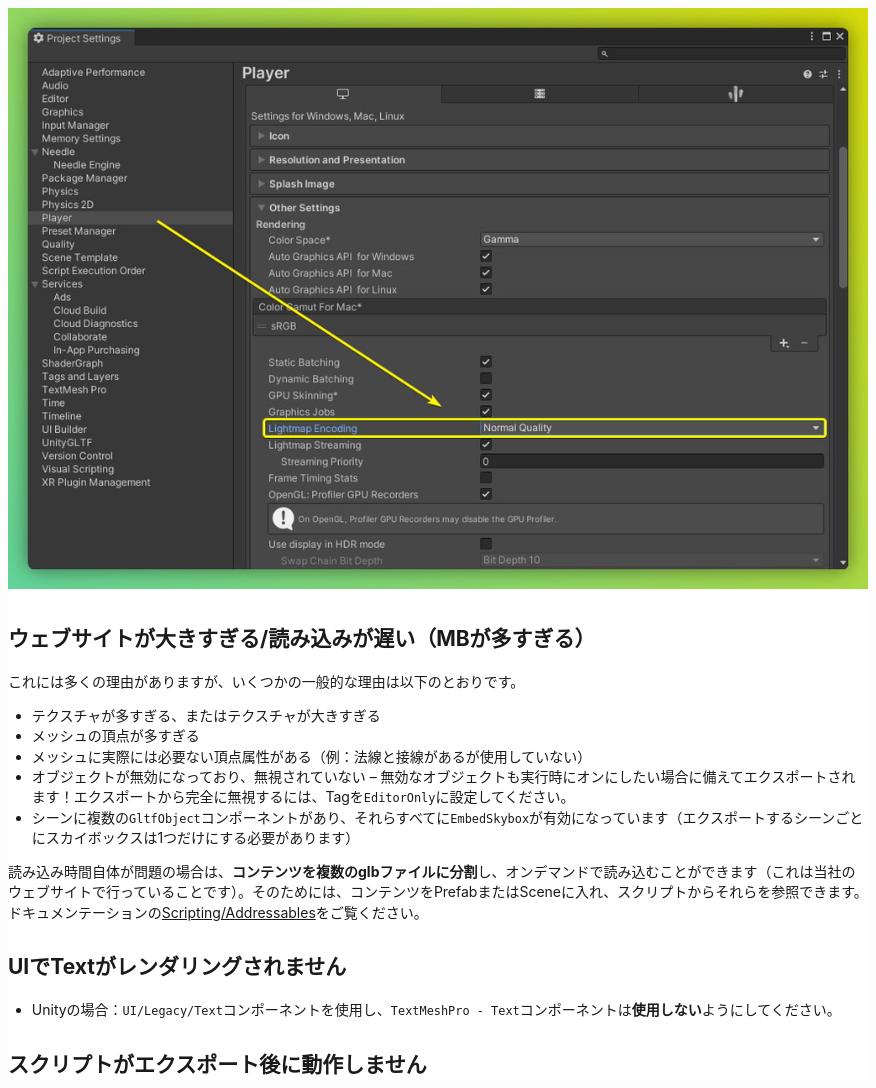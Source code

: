 ![](/faq/lightmap_encoding.jpg)

## ウェブサイトが大きすぎる/読み込みが遅い（MBが多すぎる）

これには多くの理由がありますが、いくつかの一般的な理由は以下のとおりです。
- テクスチャが多すぎる、またはテクスチャが大きすぎる
- メッシュの頂点が多すぎる
- メッシュに実際には必要ない頂点属性がある（例：法線と接線があるが使用していない）
- オブジェクトが無効になっており、無視されていない – 無効なオブジェクトも実行時にオンにしたい場合に備えてエクスポートされます！エクスポートから完全に無視するには、Tagを`EditorOnly`に設定してください。
- シーンに複数の``GltfObject``コンポーネントがあり、それらすべてに``EmbedSkybox``が有効になっています（エクスポートするシーンごとにスカイボックスは1つだけにする必要があります）

読み込み時間自体が問題の場合は、**コンテンツを複数のglbファイルに分割**し、オンデマンドで読み込むことができます（これは当社のウェブサイトで行っていることです）。そのためには、コンテンツをPrefabまたはSceneに入れ、スクリプトからそれらを参照できます。ドキュメンテーションの[Scripting/Addressables](./scripting.md#assetreference-and-addressables)をご覧ください。

## UIでTextがレンダリングされません

- Unityの場合：`UI/Legacy/Text`コンポーネントを使用し、`TextMeshPro - Text`コンポーネントは**使用しない**ようにしてください。

## スクリプトがエクスポート後に動作しません
